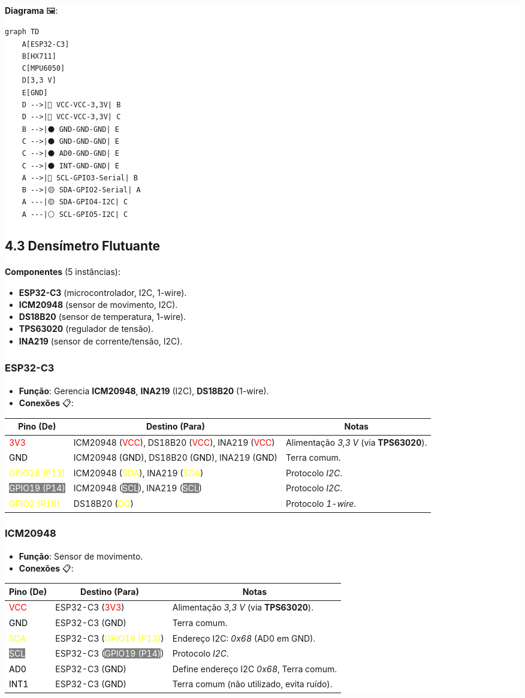 **Diagrama** 🖼️:

```mermaid
graph TD
    A[ESP32-C3]
    B[HX711]
    C[MPU6050]
    D[3,3 V]
    E[GND]
    D -->|🔴 VCC-VCC-3,3V| B
    D -->|🔴 VCC-VCC-3,3V| C
    B -->|⚫ GND-GND-GND| E
    C -->|⚫ GND-GND-GND| E
    C -->|⚫ AD0-GND-GND| E
    C -->|⚫ INT-GND-GND| E
    A -->|🔵 SCL-GPIO3-Serial| B
    B -->|🟡 SDA-GPIO2-Serial| A
    A ---|🟡 SDA-GPIO4-I2C| C
    A ---|⚪ SCL-GPIO5-I2C| C
```

## **4.3 Densímetro Flutuante**

**Componentes** (5 instâncias):

- **ESP32-C3** (microcontrolador, I2C, 1-wire).
- **ICM20948** (sensor de movimento, I2C).
- **DS18B20** (sensor de temperatura, 1-wire).
- **TPS63020** (regulador de tensão).
- **INA219** (sensor de corrente/tensão, I2C).

### **ESP32-C3**

- **Função**: Gerencia **ICM20948**, **INA219** (I2C), **DS18B20** (1-wire).
- **Conexões** 📋:

| **Pino (De)** | **Destino (Para)** | **Notas** |
| --- | --- | --- |
| <span style="color:red">3V3</span> | ICM20948 (<span style="color:red">VCC</span>), DS18B20 (<span style="color:red">VCC</span>), INA219 (<span style="color:red">VCC</span>) | Alimentação *3,3 V* (via **TPS63020**). |
| <span style="color:black">GND</span> | ICM20948 (<span style="color:black">GND</span>), DS18B20 (<span style="color:black">GND</span>), INA219 (<span style="color:black">GND</span>) | Terra comum. |
| <span style="color:yellow">GPIO18 (P13)</span> | ICM20948 (<span style="color:yellow">SDA</span>), INA219 (<span style="color:yellow">SDA</span>) | Protocolo *I2C*. |
| <span style="color:white;background-color:gray">GPIO19 (P14)</span> | ICM20948 (<span style="color:white;background-color:gray">SCL</span>), INA219 (<span style="color:white;background-color:gray">SCL</span>) | Protocolo *I2C*. |
| <span style="color:yellow">GPIO2 (P16)</span> | DS18B20 (<span style="color:yellow">DQ</span>) | Protocolo *1-wire*. |

### **ICM20948**

- **Função**: Sensor de movimento.
- **Conexões** 📋:

| **Pino (De)** | **Destino (Para)** | **Notas** |
| --- | --- | --- |
| <span style="color:red">VCC</span> | ESP32-C3 (<span style="color:red">3V3</span>) | Alimentação *3,3 V* (via **TPS63020**). |
| <span style="color:black">GND</span> | ESP32-C3 (<span style="color:black">GND</span>) | Terra comum. |
| <span style="color:yellow">SDA</span> | ESP32-C3 (<span style="color:yellow">GPIO18 (P13)</span>) | Endereço I2C: *0x68* (AD0 em GND). |
| <span style="color:white;background-color:gray">SCL</span> | ESP32-C3 (<span style="color:white;background-color:gray">GPIO19 (P14)</span>) | Protocolo *I2C*. |
| <span style="color:black">AD0</span> | ESP32-C3 (<span style="color:black">GND</span>) | Define endereço I2C *0x68*, Terra comum. |
| <span style="color:black">INT1</span> | ESP32-C3 (<span style="color:black">GND</span>) | Terra comum (não utilizado, evita ruído). |
